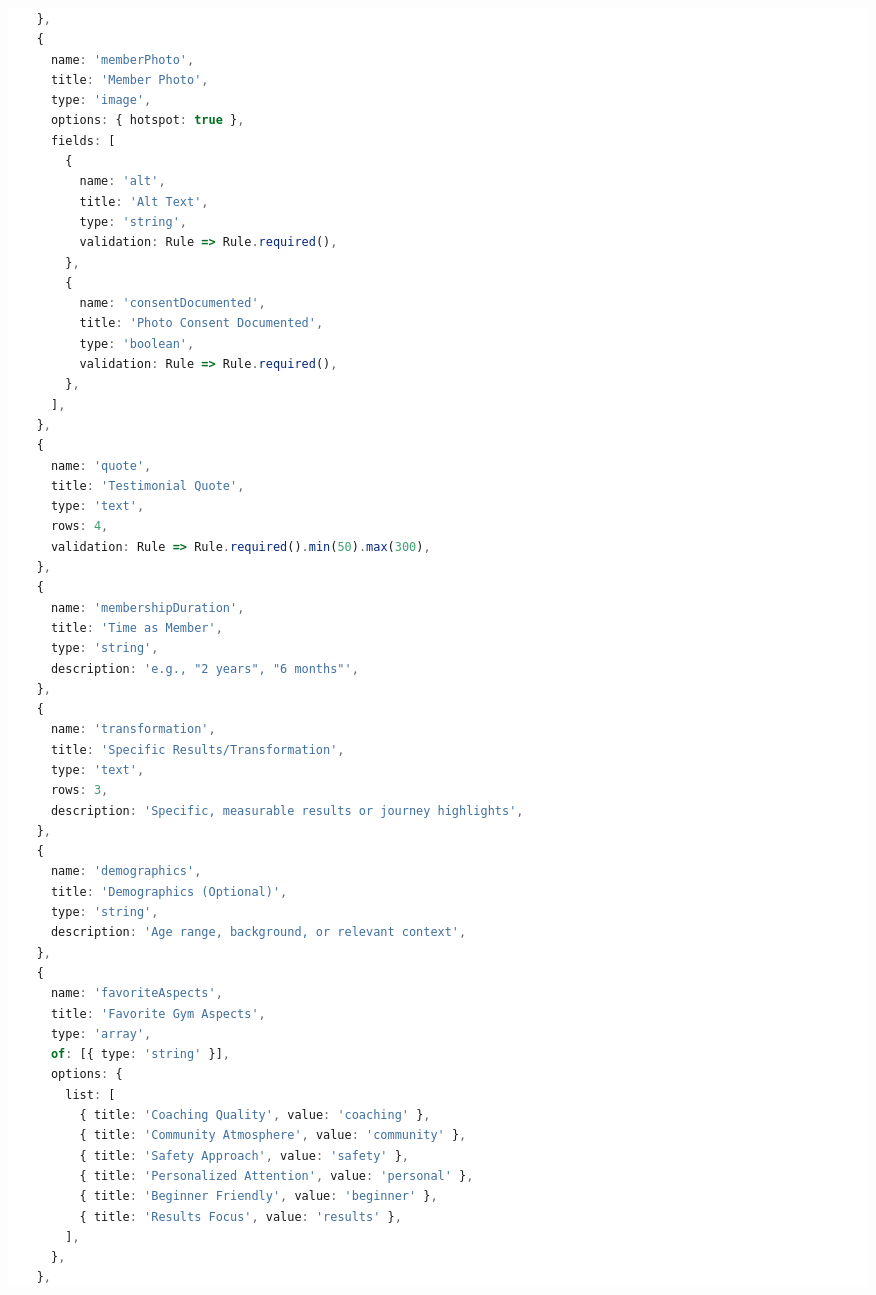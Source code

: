 ```typescript
    },
    {
      name: 'memberPhoto',
      title: 'Member Photo',
      type: 'image',
      options: { hotspot: true },
      fields: [
        {
          name: 'alt',
          title: 'Alt Text',
          type: 'string',
          validation: Rule => Rule.required(),
        },
        {
          name: 'consentDocumented',
          title: 'Photo Consent Documented',
          type: 'boolean',
          validation: Rule => Rule.required(),
        },
      ],
    },
    {
      name: 'quote',
      title: 'Testimonial Quote',
      type: 'text',
      rows: 4,
      validation: Rule => Rule.required().min(50).max(300),
    },
    {
      name: 'membershipDuration',
      title: 'Time as Member',
      type: 'string',
      description: 'e.g., "2 years", "6 months"',
    },
    {
      name: 'transformation',
      title: 'Specific Results/Transformation',
      type: 'text',
      rows: 3,
      description: 'Specific, measurable results or journey highlights',
    },
    {
      name: 'demographics',
      title: 'Demographics (Optional)',
      type: 'string',
      description: 'Age range, background, or relevant context',
    },
    {
      name: 'favoriteAspects',
      title: 'Favorite Gym Aspects',
      type: 'array',
      of: [{ type: 'string' }],
      options: {
        list: [
          { title: 'Coaching Quality', value: 'coaching' },
          { title: 'Community Atmosphere', value: 'community' },
          { title: 'Safety Approach', value: 'safety' },
          { title: 'Personalized Attention', value: 'personal' },
          { title: 'Beginner Friendly', value: 'beginner' },
          { title: 'Results Focus', value: 'results' },
        ],
      },
    },
```